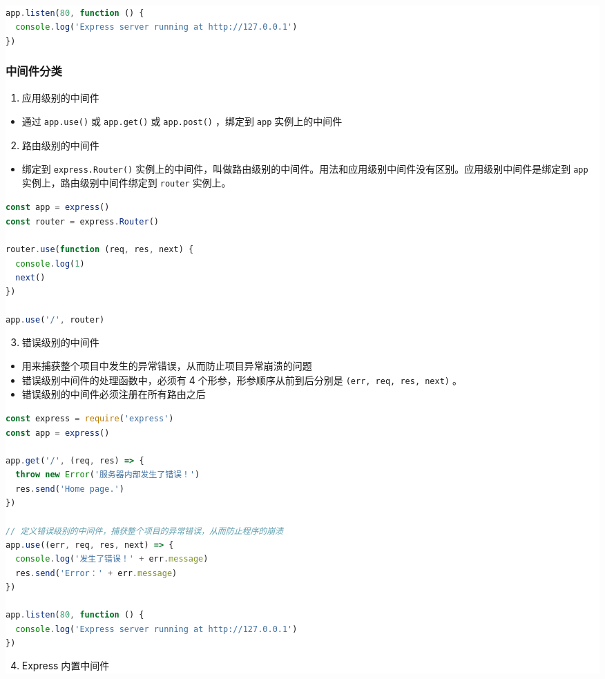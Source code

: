 ```js
app.listen(80, function () {
  console.log('Express server running at http://127.0.0.1')
})
```

### 中间件分类

1. 应用级别的中间件

- 通过 `app.use()` 或 `app.get()` 或 `app.post()` ，绑定到 `app` 实例上的中间件

2. 路由级别的中间件

- 绑定到 `express.Router()` 实例上的中间件，叫做路由级别的中间件。用法和应用级别中间件没有区别。应用级别中间件是绑定到 `app` 实例上，路由级别中间件绑定到 `router` 实例上。

```js
const app = express()
const router = express.Router()

router.use(function (req, res, next) {
  console.log(1)
  next()
})

app.use('/', router)
```

3. 错误级别的中间件

- 用来捕获整个项目中发生的异常错误，从而防止项目异常崩溃的问题
- 错误级别中间件的处理函数中，必须有 4 个形参，形参顺序从前到后分别是 `(err, req, res, next)` 。
- 错误级别的中间件必须注册在所有路由之后

```js
const express = require('express')
const app = express()

app.get('/', (req, res) => {
  throw new Error('服务器内部发生了错误！')
  res.send('Home page.')
})

// 定义错误级别的中间件，捕获整个项目的异常错误，从而防止程序的崩溃
app.use((err, req, res, next) => {
  console.log('发生了错误！' + err.message)
  res.send('Error：' + err.message)
})

app.listen(80, function () {
  console.log('Express server running at http://127.0.0.1')
})
```

4. Express 内置中间件

